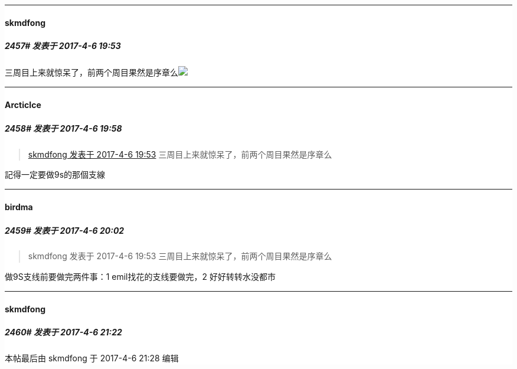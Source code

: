 -----

####  skmdfong  
##### 2457#       发表于 2017-4-6 19:53


三周目上来就惊呆了，前两个周目果然是序章么<img src="https://static.saraba1st.com/image/smiley/face/06.gif" referrerpolicy="no-referrer">


-----

####  ArcticIce  
##### 2458#       发表于 2017-4-6 19:58


<blockquote><a href="httphttps://bbs.saraba1st.com/2b/forum.php?mod=redirect&amp;goto=findpost&amp;pid=35599639&amp;ptid=1321448" target="_blank">skmdfong 发表于 2017-4-6 19:53</a>
三周目上来就惊呆了，前两个周目果然是序章么</blockquote>
記得一定要做9s的那個支線


-----

####  birdma  
##### 2459#       发表于 2017-4-6 20:02


<blockquote>skmdfong 发表于 2017-4-6 19:53
三周目上来就惊呆了，前两个周目果然是序章么</blockquote>
做9S支线前要做完两件事：1 emil找花的支线要做完，2 好好转转水没都市


-----

####  skmdfong  
##### 2460#       发表于 2017-4-6 21:22


 本帖最后由 skmdfong 于 2017-4-6 21:28 编辑 

